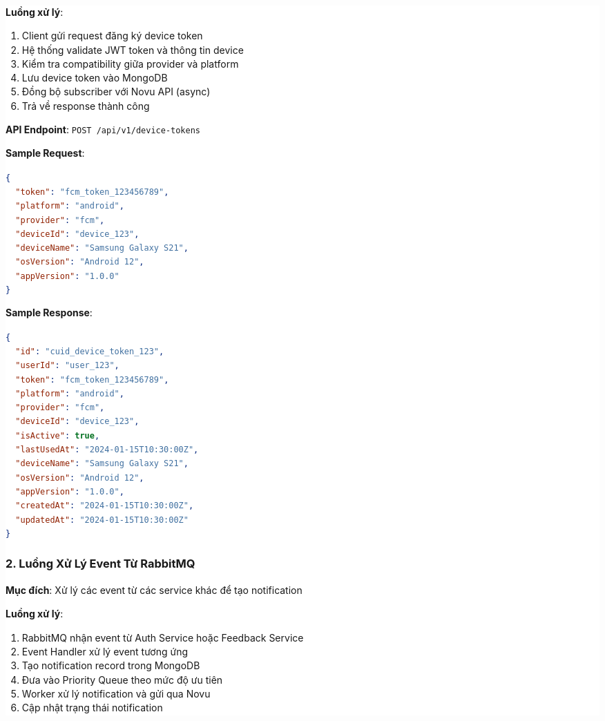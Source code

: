 **Luồng xử lý**:

1. Client gửi request đăng ký device token
2. Hệ thống validate JWT token và thông tin device
3. Kiểm tra compatibility giữa provider và platform
4. Lưu device token vào MongoDB
5. Đồng bộ subscriber với Novu API (async)
6. Trả về response thành công

**API Endpoint**: `POST /api/v1/device-tokens`

**Sample Request**:

```json
{
  "token": "fcm_token_123456789",
  "platform": "android",
  "provider": "fcm",
  "deviceId": "device_123",
  "deviceName": "Samsung Galaxy S21",
  "osVersion": "Android 12",
  "appVersion": "1.0.0"
}
```

**Sample Response**:

```json
{
  "id": "cuid_device_token_123",
  "userId": "user_123",
  "token": "fcm_token_123456789",
  "platform": "android",
  "provider": "fcm",
  "deviceId": "device_123",
  "isActive": true,
  "lastUsedAt": "2024-01-15T10:30:00Z",
  "deviceName": "Samsung Galaxy S21",
  "osVersion": "Android 12",
  "appVersion": "1.0.0",
  "createdAt": "2024-01-15T10:30:00Z",
  "updatedAt": "2024-01-15T10:30:00Z"
}
```

### 2. Luồng Xử Lý Event Từ RabbitMQ

**Mục đích**: Xử lý các event từ các service khác để tạo notification

**Luồng xử lý**:

1. RabbitMQ nhận event từ Auth Service hoặc Feedback Service
2. Event Handler xử lý event tương ứng
3. Tạo notification record trong MongoDB
4. Đưa vào Priority Queue theo mức độ ưu tiên
5. Worker xử lý notification và gửi qua Novu
6. Cập nhật trạng thái notification
